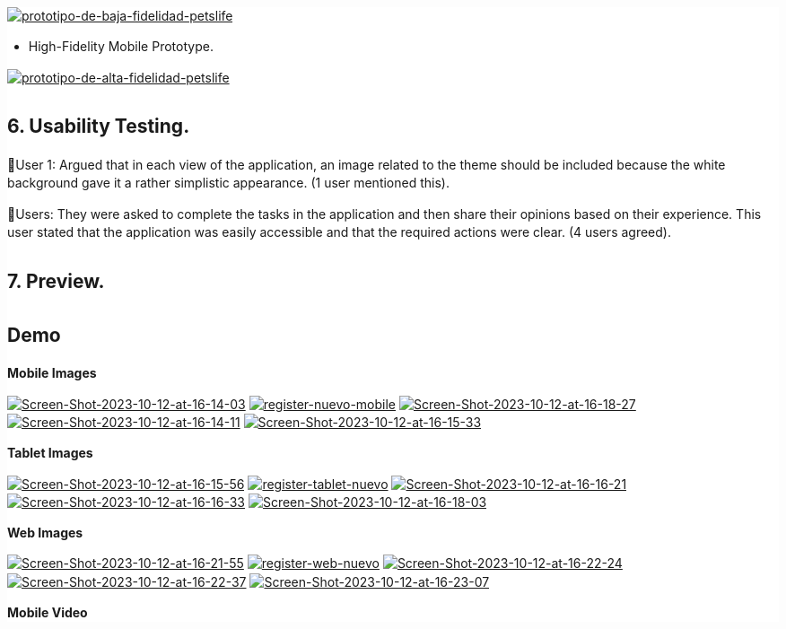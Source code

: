 <a href="https://ibb.co/cbyGNfT"><img src="https://i.ibb.co/5Y1N5pc/prototipo-de-baja-fidelidad-petslife.png" alt="prototipo-de-baja-fidelidad-petslife" border="0"></a>

- High-Fidelity Mobile Prototype.

<a href="https://ibb.co/fG5L16n"><img src="https://i.ibb.co/h1jw7QZ/prototipo-de-alta-fidelidad-petslife.png" alt="prototipo-de-alta-fidelidad-petslife" border="0"></a>

## 6. Usability Testing.

🐶User 1: Argued that in each view of the application, an image related to the theme should be included because the white background gave it a rather simplistic appearance. (1 user mentioned this).

🐶Users: They were asked to complete the tasks in the application and then share their opinions based on their experience. This user stated that the application was easily accessible and that the required actions were clear. (4 users agreed).

## 7. Preview.

## **Demo**

**Mobile Images**

<a href="https://ibb.co/QbdsbVP"><img src="https://i.ibb.co/ngChgy7/Screen-Shot-2023-10-12-at-16-14-03.png" alt="Screen-Shot-2023-10-12-at-16-14-03" border="0"></a>
<a href="https://ibb.co/9vpkNPF"><img src="https://i.ibb.co/n0wNbpH/register-nuevo-mobile.png" alt="register-nuevo-mobile" border="0"></a>
<a href="https://ibb.co/PQ3rfPy"><img src="https://i.ibb.co/4d9F5XL/Screen-Shot-2023-10-12-at-16-18-27.png" alt="Screen-Shot-2023-10-12-at-16-18-27" border="0"></a>
<a href="https://ibb.co/2kCbnsq"><img src="https://i.ibb.co/5RS7MnT/Screen-Shot-2023-10-12-at-16-14-11.png" alt="Screen-Shot-2023-10-12-at-16-14-11" border="0"></a>
<a href="https://ibb.co/MRZFD4V"><img src="https://i.ibb.co/JzmDR47/Screen-Shot-2023-10-12-at-16-15-33.png" alt="Screen-Shot-2023-10-12-at-16-15-33" border="0"></a>

**Tablet Images**

<a href="https://ibb.co/rH4LNTN"><img src="https://i.ibb.co/qpk4VXV/Screen-Shot-2023-10-12-at-16-15-56.png" alt="Screen-Shot-2023-10-12-at-16-15-56" border="0"></a>
<a href="https://ibb.co/HLSMvHb"><img src="https://i.ibb.co/5X0zDRS/register-tablet-nuevo.png" alt="register-tablet-nuevo" border="0"></a>
<a href="https://ibb.co/G0vcSmR"><img src="https://i.ibb.co/xDSJTZ6/Screen-Shot-2023-10-12-at-16-16-21.png" alt="Screen-Shot-2023-10-12-at-16-16-21" border="0"></a>
<a href="https://ibb.co/dQHF9Ym"><img src="https://i.ibb.co/y8xtTj4/Screen-Shot-2023-10-12-at-16-16-33.png" alt="Screen-Shot-2023-10-12-at-16-16-33" border="0"></a>
<a href="https://ibb.co/3TTjZzK"><img src="https://i.ibb.co/ZffFDm9/Screen-Shot-2023-10-12-at-16-18-03.png" alt="Screen-Shot-2023-10-12-at-16-18-03" border="0"></a>

**Web Images**

<a href="https://ibb.co/h2ZyQ6j"><img src="https://i.ibb.co/qmWdqSf/Screen-Shot-2023-10-12-at-16-21-55.png" alt="Screen-Shot-2023-10-12-at-16-21-55" border="0"></a>
<a href="https://ibb.co/hRzQS96"><img src="https://i.ibb.co/GvSYqp6/register-web-nuevo.png" alt="register-web-nuevo" border="0"></a>
<a href="https://ibb.co/d03bFmG"><img src="https://i.ibb.co/7JTgPk2/Screen-Shot-2023-10-12-at-16-22-24.png" alt="Screen-Shot-2023-10-12-at-16-22-24" border="0"></a>
<a href="https://ibb.co/6ykT35W"><img src="https://i.ibb.co/RgqsxWD/Screen-Shot-2023-10-12-at-16-22-37.png" alt="Screen-Shot-2023-10-12-at-16-22-37" border="0"></a>
<a href="https://ibb.co/hCVst7K"><img src="https://i.ibb.co/yVq0bf8/Screen-Shot-2023-10-12-at-16-23-07.png" alt="Screen-Shot-2023-10-12-at-16-23-07" border="0"></a>

**Mobile Video**
